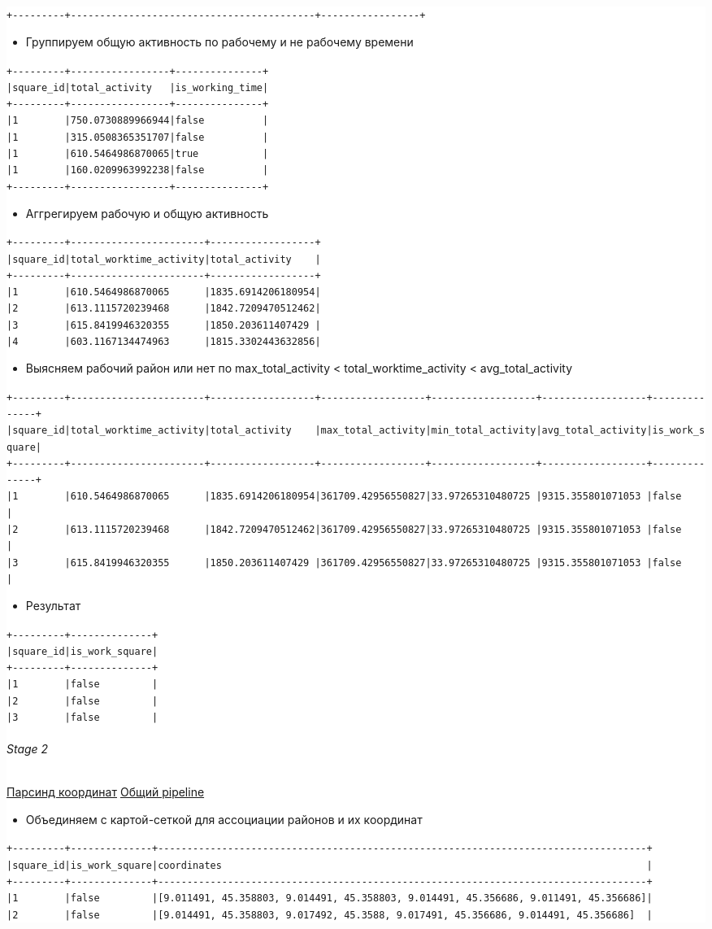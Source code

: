 ```
+---------+------------------------------------------+-----------------+
```
* Группируем общую активность по рабочему и не рабочему времени
```
+---------+-----------------+---------------+
|square_id|total_activity   |is_working_time|
+---------+-----------------+---------------+
|1        |750.0730889966944|false          |
|1        |315.0508365351707|false          |
|1        |610.5464986870065|true           |
|1        |160.0209963992238|false          |
+---------+-----------------+---------------+
```
* Аггрегируем рабочую и общую активность
```
+---------+-----------------------+------------------+
|square_id|total_worktime_activity|total_activity    |
+---------+-----------------------+------------------+
|1        |610.5464986870065      |1835.6914206180954|
|2        |613.1115720239468      |1842.7209470512462|
|3        |615.8419946320355      |1850.203611407429 |
|4        |603.1167134474963      |1815.3302443632856|
```
* Выясняем рабочий район или нет по max_total_activity < total_worktime_activity < avg_total_activity
```
+---------+-----------------------+------------------+------------------+------------------+------------------+--------------+
|square_id|total_worktime_activity|total_activity    |max_total_activity|min_total_activity|avg_total_activity|is_work_square|
+---------+-----------------------+------------------+------------------+------------------+------------------+--------------+
|1        |610.5464986870065      |1835.6914206180954|361709.42956550827|33.97265310480725 |9315.355801071053 |false         |
|2        |613.1115720239468      |1842.7209470512462|361709.42956550827|33.97265310480725 |9315.355801071053 |false         |
|3        |615.8419946320355      |1850.203611407429 |361709.42956550827|33.97265310480725 |9315.355801071053 |false         |
```
* Результат
```
+---------+--------------+
|square_id|is_work_square|
+---------+--------------+
|1        |false         |
|2        |false         |
|3        |false         |
```
###### Stage 2
[Парсинд координат](https://github.com/VladAver87/pollution-data-processing-service/blob/main/src/main/scala/com/vladaver/data_processing/service/impl/GeoServiceImpl.scala)
[Общий pipeline](https://github.com/VladAver87/pollution-data-processing-service/blob/main/src/main/scala/com/vladaver/data_processing/Pipeline.scala)
* Объединяем с картой-сеткой для ассоциации районов и их координат
```
+---------+--------------+------------------------------------------------------------------------------------+
|square_id|is_work_square|coordinates                                                                         |
+---------+--------------+------------------------------------------------------------------------------------+
|1        |false         |[9.011491, 45.358803, 9.014491, 45.358803, 9.014491, 45.356686, 9.011491, 45.356686]|
|2        |false         |[9.014491, 45.358803, 9.017492, 45.3588, 9.017491, 45.356686, 9.014491, 45.356686]  |
```